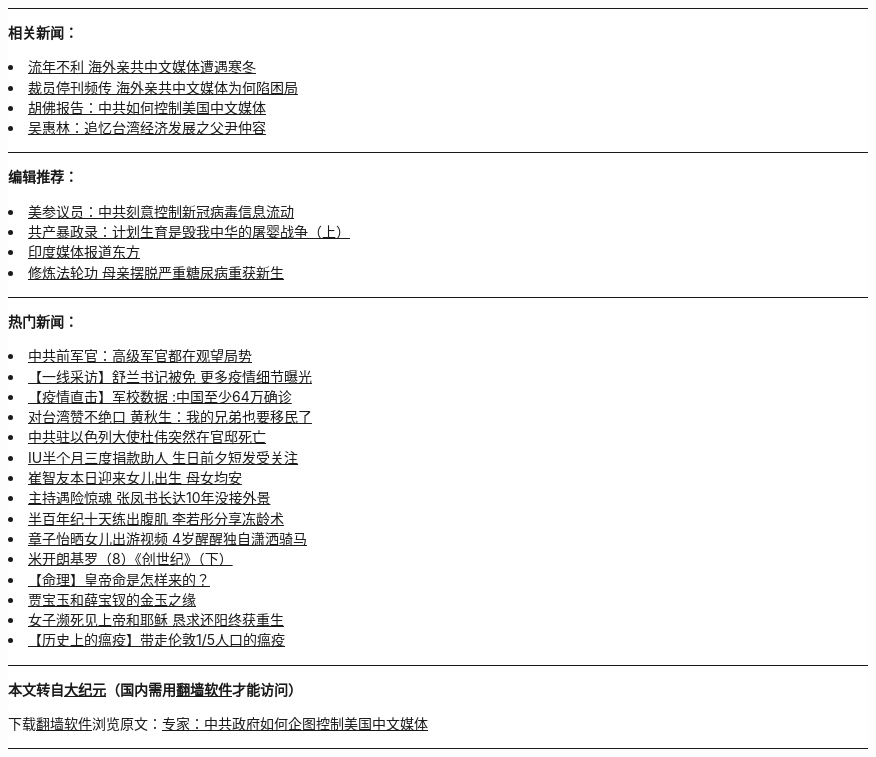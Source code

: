 <hr>


<strong>相关新闻：</strong>
<li><a href="/gb/18/12/3/n10888505.md#1">流年不利 海外亲共中文媒体遭遇寒冬</a></li>
<li><a href="/gb/18/12/5/n10893600.md#1">裁员停刊频传 海外亲共中文媒体为何陷困局</a></li>
<li><a href="/gb/18/12/7/n10896358.md#1">胡佛报告：中共如何控制美国中文媒体</a></li>
<li><a href="/gb/20/4/20/n12047072.md#1">吴惠林：追忆台湾经济发展之父尹仲容</a></li>
<hr>


<strong>编辑推荐：</strong>
<li><a href="/gb/20/2/22/n11887949.md#1">美参议员：中共刻意控制新冠病毒信息流动</a></li>
<li><a href="/gb/19/1/29/n11010192.md#1" target="_blank">共产暴政录：计划生育是毁我中华的屠婴战争（上）</a></li><li><a href="/gb/18/10/27/n10812623.md?dfh#1" target="_blank">印度媒体报道东方</a></li><li><a href="/gb/16/2/11/n4637812.md#1" target="_blank">修炼法轮功 母亲摆脱严重糖尿病重获新生</a></li>
<hr>

<strong>热门新闻：</strong>
<li><a href="/gb/20/5/16/n12114951.md#1">中共前军官：高级军官都在观望局势</a></li>
<li><a href="/gb/20/5/16/n12113707.md#1">【一线采访】舒兰书记被免 更多疫情细节曝光</a></li>
<li><a href="/gb/20/5/16/n12114594.md#1">【疫情直击】军校数据 :中国至少64万确诊</a></li>
<li><a href="/gb/20/5/16/n12115144.md#1">对台湾赞不绝口 黄秋生：我的兄弟也要移民了</a></li>
<li><a href="/gb/20/5/17/n12116013.md#1">中共驻以色列大使杜伟突然在官邸死亡</a></li>
<li><a href="/gb/20/5/15/n12110814.md#1">IU半个月三度捐款助人 生日前夕短发受关注</a></li>
<li><a href="/gb/20/5/16/n12114166.md#1">崔智友本日迎来女儿出生 母女均安</a></li>
<li><a href="/gb/20/5/16/n12114576.md#1">主持遇险惊魂 张凤书长达10年没接外景</a></li>
<li><a href="/gb/20/5/15/n12113316.md#1">半百年纪十天练出腹肌 李若彤分享冻龄术</a></li>
<li><a href="/gb/20/5/15/n12113104.md#1">章子怡晒女儿出游视频 4岁醒醒独自潇洒骑马</a></li>
<li><a href="/gb/13/7/18/n3919814.md#1">米开朗基罗（8）《创世纪》（下）</a></li>
<li><a href="/gb/20/4/13/n12026603.md#1">【命理】皇帝命是怎样来的？</a></li>
<li><a href="/gb/20/4/25/n12061244.md#1">贾宝玉和薛宝钗的金玉之缘</a></li>
<li><a href="/gb/20/5/15/n12110895.md#1">女子濒死见上帝和耶稣 恳求还阳终获重生</a></li>
<li><a href="/gb/20/5/1/n12076409.md#1">【历史上的瘟疫】带走伦敦1/5人口的瘟疫</a></li>
<hr>

<strong>本文转自<a href="https://www.epochtimes.com">大纪元</a>（国内需用<a href="https://github.com/bannedbook/fanqiang/wiki">翻墙软件</a>才能访问）</strong><p>下载<a href="https://github.com/bannedbook/fanqiang/wiki">翻墙软件</a>浏览原文：<a href="https://www.epochtimes.com/gb/18/12/7/n10896246.htm">专家：中共政府如何企图控制美国中文媒体</a></p><hr>
